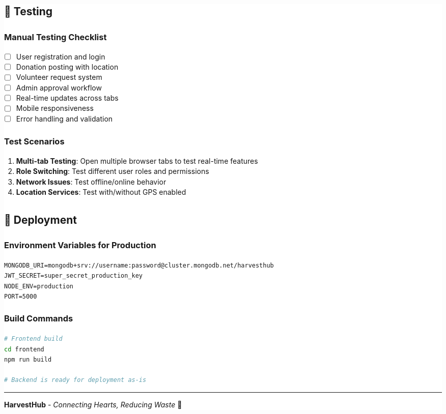 ## 🧪 Testing

### Manual Testing Checklist
- [ ] User registration and login
- [ ] Donation posting with location
- [ ] Volunteer request system
- [ ] Admin approval workflow
- [ ] Real-time updates across tabs
- [ ] Mobile responsiveness
- [ ] Error handling and validation

### Test Scenarios
1. **Multi-tab Testing**: Open multiple browser tabs to test real-time features
2. **Role Switching**: Test different user roles and permissions
3. **Network Issues**: Test offline/online behavior
4. **Location Services**: Test with/without GPS enabled

## 🚀 Deployment

### Environment Variables for Production
```env
MONGODB_URI=mongodb+srv://username:password@cluster.mongodb.net/harvesthub
JWT_SECRET=super_secret_production_key
NODE_ENV=production
PORT=5000
```

### Build Commands
```bash
# Frontend build
cd frontend
npm run build

# Backend is ready for deployment as-is
```

---

**HarvestHub** - *Connecting Hearts, Reducing Waste* 🌱
